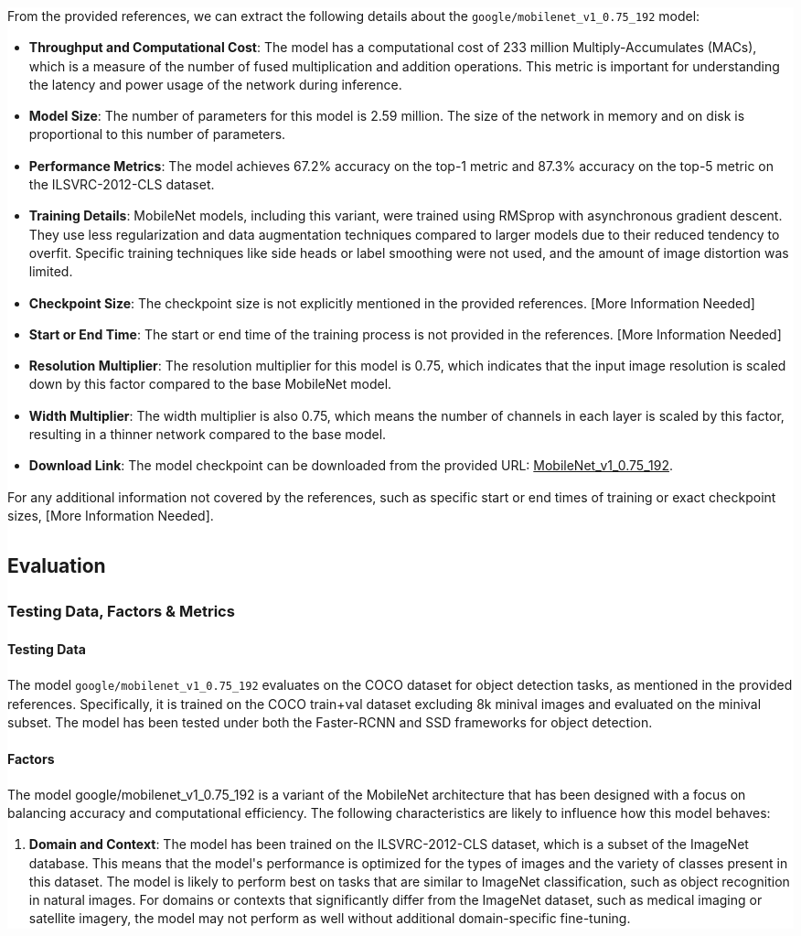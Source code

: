 From the provided references, we can extract the following details about the `google/mobilenet_v1_0.75_192` model:

- **Throughput and Computational Cost**: The model has a computational cost of 233 million Multiply-Accumulates (MACs), which is a measure of the number of fused multiplication and addition operations. This metric is important for understanding the latency and power usage of the network during inference.

- **Model Size**: The number of parameters for this model is 2.59 million. The size of the network in memory and on disk is proportional to this number of parameters.

- **Performance Metrics**: The model achieves 67.2% accuracy on the top-1 metric and 87.3% accuracy on the top-5 metric on the ILSVRC-2012-CLS dataset.

- **Training Details**: MobileNet models, including this variant, were trained using RMSprop with asynchronous gradient descent. They use less regularization and data augmentation techniques compared to larger models due to their reduced tendency to overfit. Specific training techniques like side heads or label smoothing were not used, and the amount of image distortion was limited.

- **Checkpoint Size**: The checkpoint size is not explicitly mentioned in the provided references. [More Information Needed]

- **Start or End Time**: The start or end time of the training process is not provided in the references. [More Information Needed]

- **Resolution Multiplier**: The resolution multiplier for this model is 0.75, which indicates that the input image resolution is scaled down by this factor compared to the base MobileNet model.

- **Width Multiplier**: The width multiplier is also 0.75, which means the number of channels in each layer is scaled by this factor, resulting in a thinner network compared to the base model.

- **Download Link**: The model checkpoint can be downloaded from the provided URL: [MobileNet_v1_0.75_192](http://download.tensorflow.org/models/mobilenet_v1_2018_08_02/mobilenet_v1_0.75_192.tgz).

For any additional information not covered by the references, such as specific start or end times of training or exact checkpoint sizes, [More Information Needed].

## Evaluation

### Testing Data, Factors & Metrics

#### Testing Data

The model `google/mobilenet_v1_0.75_192` evaluates on the COCO dataset for object detection tasks, as mentioned in the provided references. Specifically, it is trained on the COCO train+val dataset excluding 8k minival images and evaluated on the minival subset. The model has been tested under both the Faster-RCNN and SSD frameworks for object detection.

#### Factors

The model google/mobilenet_v1_0.75_192 is a variant of the MobileNet architecture that has been designed with a focus on balancing accuracy and computational efficiency. The following characteristics are likely to influence how this model behaves:

1. **Domain and Context**: The model has been trained on the ILSVRC-2012-CLS dataset, which is a subset of the ImageNet database. This means that the model's performance is optimized for the types of images and the variety of classes present in this dataset. The model is likely to perform best on tasks that are similar to ImageNet classification, such as object recognition in natural images. For domains or contexts that significantly differ from the ImageNet dataset, such as medical imaging or satellite imagery, the model may not perform as well without additional domain-specific fine-tuning.
